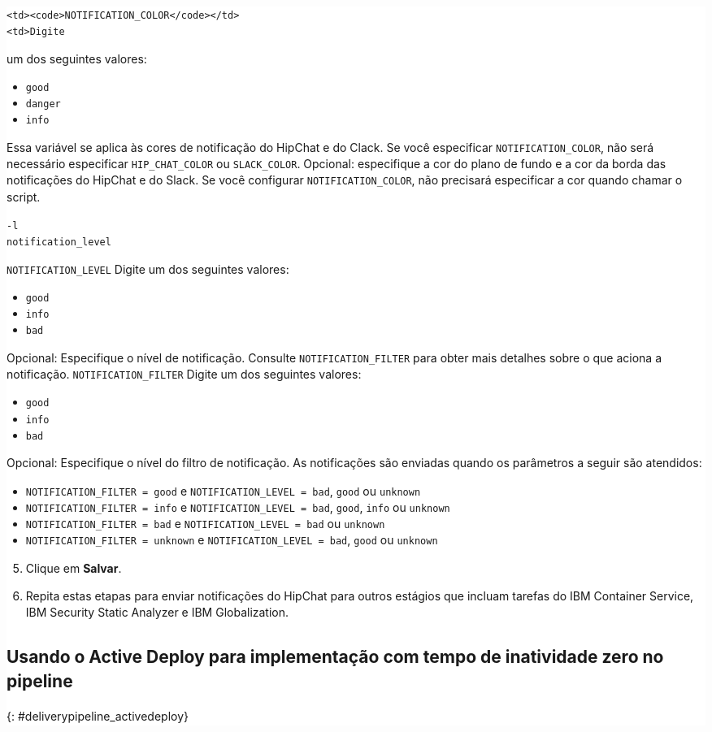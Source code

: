     <td><code>NOTIFICATION_COLOR</code></td>
    <td>Digite
um dos seguintes valores:
      <ul><li><code>good</code></li>
      <li><code>danger</code></li>
      <li><code>info</code></li></ul>
    Essa variável se aplica às cores de notificação do HipChat e do Clack. Se você
especificar <code>NOTIFICATION_COLOR</code>, não será necessário especificar
<code>HIP_CHAT_COLOR</code> ou <code>SLACK_COLOR</code>.</td>
    <td>Opcional: especifique a cor do plano de fundo e a cor da borda das notificações
do HipChat e do Slack. Se você configurar <code>NOTIFICATION_COLOR</code>, não precisará especificar a cor quando chamar o script.
     <p><code>-l notification_level</code></p> </td>
  </tr>
  <tr>
    <td><code>NOTIFICATION_LEVEL</code></td>
    <td>Digite
um dos seguintes valores:
      <ul><li><code>good</code></li>
      <li><code>info</code></li>
      <li><code>bad</code></li></ul></td>
    <td>Opcional: Especifique o nível de notificação. Consulte
<code>NOTIFICATION_FILTER</code> para obter mais detalhes sobre o que aciona a
notificação.</td>
  </tr>
  <tr>
    <td><code>NOTIFICATION_FILTER</code></td>
    <td>Digite
um dos seguintes valores:
      <ul><li><code>good</code></li>
      <li><code>info</code></li>
      <li><code>bad</code></li></ul>
    <td>Opcional: Especifique o nível do filtro de notificação. As notificações são enviadas quando
os parâmetros a seguir são atendidos:
      <ul><li><code>NOTIFICATION_FILTER = good</code> e <code>NOTIFICATION_LEVEL = bad</code>, <code>good</code> ou <code>unknown</code></li>
      <li><code>NOTIFICATION_FILTER = info</code> e <code>NOTIFICATION_LEVEL = bad</code>, <code>good</code>, <code>info</code> ou <code>unknown</code></li>
      <li><code>NOTIFICATION_FILTER = bad</code> e <code>NOTIFICATION_LEVEL = bad</code> ou <code>unknown</code></li>
      <li><code>NOTIFICATION_FILTER = unknown</code> e <code>NOTIFICATION_LEVEL = bad</code>, <code>good</code> ou <code>unknown</code></li></ul></td>
    </tr>
  </table>

5. Clique em **Salvar**.

6. Repita estas etapas para enviar notificações do HipChat para outros estágios
que incluam tarefas do IBM Container Service, IBM Security Static Analyzer e IBM
Globalization.

## Usando o Active Deploy para implementação com tempo de inatividade zero no pipeline
{: #deliverypipeline_activedeploy}
